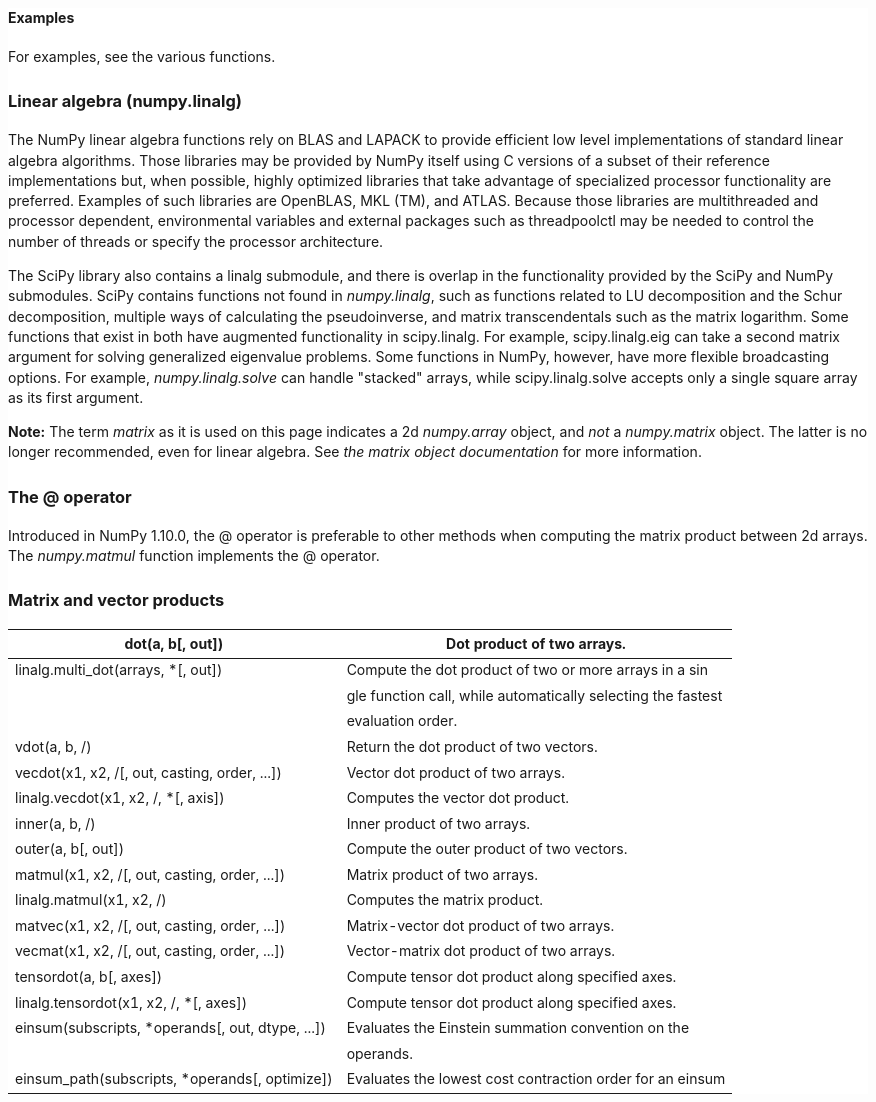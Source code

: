 #### **Examples**

For examples, see the various functions.

### **Linear algebra (numpy.linalg)**

The NumPy linear algebra functions rely on BLAS and LAPACK to provide efficient low level implementations of standard linear algebra algorithms. Those libraries may be provided by NumPy itself using C versions of a subset of their reference implementations but, when possible, highly optimized libraries that take advantage of specialized processor functionality are preferred. Examples of such libraries are OpenBLAS, MKL (TM), and ATLAS. Because those libraries are multithreaded and processor dependent, environmental variables and external packages such as threadpoolctl may be needed to control the number of threads or specify the processor architecture.

The SciPy library also contains a linalg submodule, and there is overlap in the functionality provided by the SciPy and NumPy submodules. SciPy contains functions not found in *numpy.linalg*, such as functions related to LU decomposition and the Schur decomposition, multiple ways of calculating the pseudoinverse, and matrix transcendentals such as the matrix logarithm. Some functions that exist in both have augmented functionality in scipy.linalg. For example, scipy.linalg.eig can take a second matrix argument for solving generalized eigenvalue problems. Some functions in NumPy, however, have more flexible broadcasting options. For example, *numpy.linalg.solve* can handle "stacked" arrays, while scipy.linalg.solve accepts only a single square array as its first argument.

**Note:** The term *matrix* as it is used on this page indicates a 2d *numpy.array* object, and *not* a *numpy.matrix* object. The latter is no longer recommended, even for linear algebra. See *the matrix object documentation* for more information.

### **The @ operator**

Introduced in NumPy 1.10.0, the @ operator is preferable to other methods when computing the matrix product between 2d arrays. The *numpy.matmul* function implements the @ operator.

### **Matrix and vector products**

| dot(a, b[, out]) | Dot product of two arrays. |
| --- | --- |
| linalg.multi_dot(arrays, *[, out]) | Compute the dot product of two or more arrays in a sin |
|  | gle function call, while automatically selecting the fastest |
|  | evaluation order. |
| vdot(a, b, /) | Return the dot product of two vectors. |
| vecdot(x1, x2, /[, out, casting, order, ...]) | Vector dot product of two arrays. |
| linalg.vecdot(x1, x2, /, *[, axis]) | Computes the vector dot product. |
| inner(a, b, /) | Inner product of two arrays. |
| outer(a, b[, out]) | Compute the outer product of two vectors. |
| matmul(x1, x2, /[, out, casting, order, ...]) | Matrix product of two arrays. |
| linalg.matmul(x1, x2, /) | Computes the matrix product. |
| matvec(x1, x2, /[, out, casting, order, ...]) | Matrix-vector dot product of two arrays. |
| vecmat(x1, x2, /[, out, casting, order, ...]) | Vector-matrix dot product of two arrays. |
| tensordot(a, b[, axes]) | Compute tensor dot product along specified axes. |
| linalg.tensordot(x1, x2, /, *[, axes]) | Compute tensor dot product along specified axes. |
| einsum(subscripts, *operands[, out, dtype, ...]) | Evaluates the Einstein summation convention on the |
|  | operands. |
| einsum_path(subscripts, *operands[, optimize]) | Evaluates the lowest cost contraction order for an einsum |